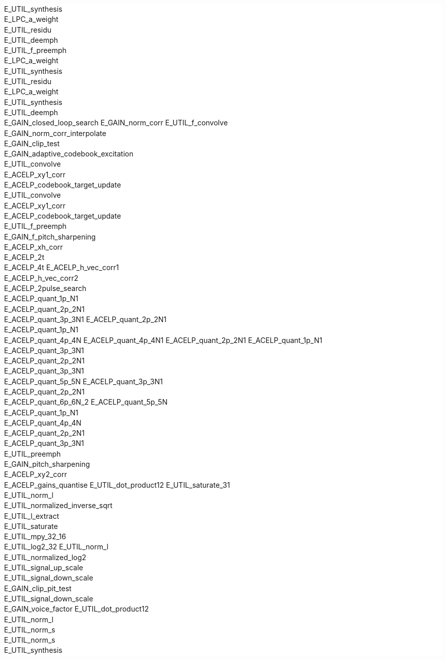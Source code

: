 E_UTIL_synthesis  
E_LPC_a_weight  
E_UTIL_residu  
E_UTIL_deemph  
E_UTIL_f_preemph  
E_LPC_a_weight  
E_UTIL_synthesis  
E_UTIL_residu  
E_LPC_a_weight  
E_UTIL_synthesis  
E_UTIL_deemph  
E_GAIN_closed_loop_search E_GAIN_norm_corr E_UTIL_f_convolve  
E_GAIN_norm_corr_interpolate  
E_GAIN_clip_test  
E_GAIN_adaptive_codebook_excitation  
E_UTIL_convolve  
E_ACELP_xy1_corr  
E_ACELP_codebook_target_update  
E_UTIL_convolve  
E_ACELP_xy1_corr  
E_ACELP_codebook_target_update  
E_UTIL_f_preemph  
E_GAIN_f_pitch_sharpening  
E_ACELP_xh_corr  
E_ACELP_2t  
E_ACELP_4t E_ACELP_h_vec_corr1  
E_ACELP_h_vec_corr2  
E_ACELP_2pulse_search  
E_ACELP_quant_1p_N1  
E_ACELP_quant_2p_2N1  
E_ACELP_quant_3p_3N1 E_ACELP_quant_2p_2N1  
E_ACELP_quant_1p_N1  
E_ACELP_quant_4p_4N E_ACELP_quant_4p_4N1 E_ACELP_quant_2p_2N1
E_ACELP_quant_1p_N1  
E_ACELP_quant_3p_3N1  
E_ACELP_quant_2p_2N1  
E_ACELP_quant_3p_3N1  
E_ACELP_quant_5p_5N E_ACELP_quant_3p_3N1  
E_ACELP_quant_2p_2N1  
E_ACELP_quant_6p_6N_2 E_ACELP_quant_5p_5N  
E_ACELP_quant_1p_N1  
E_ACELP_quant_4p_4N  
E_ACELP_quant_2p_2N1  
E_ACELP_quant_3p_3N1  
E_UTIL_preemph  
E_GAIN_pitch_sharpening  
E_ACELP_xy2_corr  
E_ACELP_gains_quantise E_UTIL_dot_product12 E_UTIL_saturate_31  
E_UTIL_norm_l  
E_UTIL_normalized_inverse_sqrt  
E_UTIL_l_extract  
E_UTIL_saturate  
E_UTIL_mpy_32_16  
E_UTIL_log2_32 E_UTIL_norm_l  
E_UTIL_normalized_log2  
E_UTIL_signal_up_scale  
E_UTIL_signal_down_scale  
E_GAIN_clip_pit_test  
E_UTIL_signal_down_scale  
E_GAIN_voice_factor E_UTIL_dot_product12  
E_UTIL_norm_l  
E_UTIL_norm_s  
E_UTIL_norm_s  
E_UTIL_synthesis  